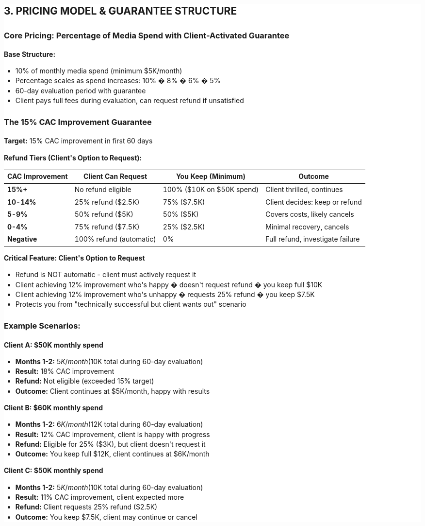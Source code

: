 
## 3. PRICING MODEL & GUARANTEE STRUCTURE

### **Core Pricing: Percentage of Media Spend with Client-Activated Guarantee**

**Base Structure:**
- 10% of monthly media spend (minimum $5K/month)
- Percentage scales as spend increases: 10% � 8% � 6% � 5%
- 60-day evaluation period with guarantee
- Client pays full fees during evaluation, can request refund if unsatisfied

### **The 15% CAC Improvement Guarantee**

**Target:** 15% CAC improvement in first 60 days

**Refund Tiers (Client's Option to Request):**

| CAC Improvement | Client Can Request | You Keep (Minimum) | Outcome |
|-----------------|-------------------|-------------------|---------|
| **15%+** | No refund eligible | 100% ($10K on $50K spend) | Client thrilled, continues |
| **10-14%** | 25% refund ($2.5K) | 75% ($7.5K) | Client decides: keep or refund |
| **5-9%** | 50% refund ($5K) | 50% ($5K) | Covers costs, likely cancels |
| **0-4%** | 75% refund ($7.5K) | 25% ($2.5K) | Minimal recovery, cancels |
| **Negative** | 100% refund (automatic) | 0% | Full refund, investigate failure |

**Critical Feature: Client's Option to Request**
- Refund is NOT automatic - client must actively request it
- Client achieving 12% improvement who's happy � doesn't request refund � you keep full $10K
- Client achieving 12% improvement who's unhappy � requests 25% refund � you keep $7.5K
- Protects you from "technically successful but client wants out" scenario

### **Example Scenarios:**

**Client A: $50K monthly spend**
- **Months 1-2:** $5K/month ($10K total during 60-day evaluation)
- **Result:** 18% CAC improvement
- **Refund:** Not eligible (exceeded 15% target)
- **Outcome:** Client continues at $5K/month, happy with results

**Client B: $60K monthly spend**
- **Months 1-2:** $6K/month ($12K total during 60-day evaluation)
- **Result:** 12% CAC improvement, client is happy with progress
- **Refund:** Eligible for 25% ($3K), but client doesn't request it
- **Outcome:** You keep full $12K, client continues at $6K/month

**Client C: $50K monthly spend**
- **Months 1-2:** $5K/month ($10K total during 60-day evaluation)
- **Result:** 11% CAC improvement, client expected more
- **Refund:** Client requests 25% refund ($2.5K)
- **Outcome:** You keep $7.5K, client may continue or cancel

